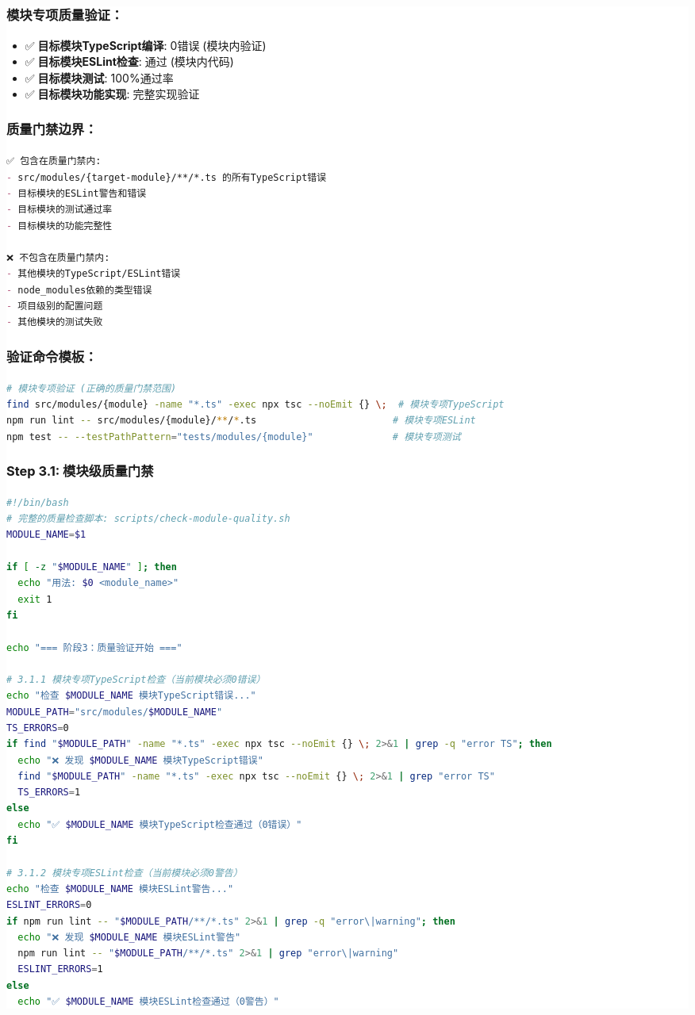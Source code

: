 ### **模块专项质量验证**：
- ✅ **目标模块TypeScript编译**: 0错误 (模块内验证)
- ✅ **目标模块ESLint检查**: 通过 (模块内代码)
- ✅ **目标模块测试**: 100%通过率
- ✅ **目标模块功能实现**: 完整实现验证

### **质量门禁边界**：
```markdown
✅ 包含在质量门禁内:
- src/modules/{target-module}/**/*.ts 的所有TypeScript错误
- 目标模块的ESLint警告和错误
- 目标模块的测试通过率
- 目标模块的功能完整性

❌ 不包含在质量门禁内:
- 其他模块的TypeScript/ESLint错误
- node_modules依赖的类型错误
- 项目级别的配置问题
- 其他模块的测试失败
```

### **验证命令模板**：
```bash
# 模块专项验证 (正确的质量门禁范围)
find src/modules/{module} -name "*.ts" -exec npx tsc --noEmit {} \;  # 模块专项TypeScript
npm run lint -- src/modules/{module}/**/*.ts                        # 模块专项ESLint
npm test -- --testPathPattern="tests/modules/{module}"              # 模块专项测试
```

### **Step 3.1: 模块级质量门禁**
```bash
#!/bin/bash
# 完整的质量检查脚本: scripts/check-module-quality.sh
MODULE_NAME=$1

if [ -z "$MODULE_NAME" ]; then
  echo "用法: $0 <module_name>"
  exit 1
fi

echo "=== 阶段3：质量验证开始 ==="

# 3.1.1 模块专项TypeScript检查（当前模块必须0错误）
echo "检查 $MODULE_NAME 模块TypeScript错误..."
MODULE_PATH="src/modules/$MODULE_NAME"
TS_ERRORS=0
if find "$MODULE_PATH" -name "*.ts" -exec npx tsc --noEmit {} \; 2>&1 | grep -q "error TS"; then
  echo "❌ 发现 $MODULE_NAME 模块TypeScript错误"
  find "$MODULE_PATH" -name "*.ts" -exec npx tsc --noEmit {} \; 2>&1 | grep "error TS"
  TS_ERRORS=1
else
  echo "✅ $MODULE_NAME 模块TypeScript检查通过（0错误）"
fi

# 3.1.2 模块专项ESLint检查（当前模块必须0警告）
echo "检查 $MODULE_NAME 模块ESLint警告..."
ESLINT_ERRORS=0
if npm run lint -- "$MODULE_PATH/**/*.ts" 2>&1 | grep -q "error\|warning"; then
  echo "❌ 发现 $MODULE_NAME 模块ESLint警告"
  npm run lint -- "$MODULE_PATH/**/*.ts" 2>&1 | grep "error\|warning"
  ESLINT_ERRORS=1
else
  echo "✅ $MODULE_NAME 模块ESLint检查通过（0警告）"
```